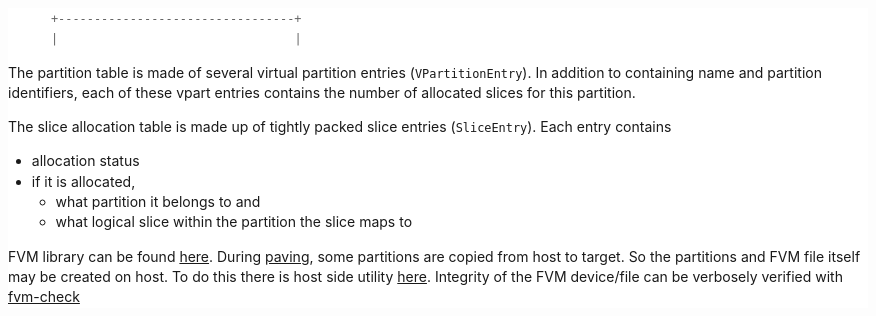 ```c
      +---------------------------------+
      |                                 |
```

The partition table is made of several virtual partition
entries (`VPartitionEntry`). In addition to containing name and partition
identifiers, each of these vpart entries contains the number of allocated
slices for this partition.

The slice allocation table is made up of tightly packed slice entries
(`SliceEntry`). Each entry contains

 * allocation status
 * if it is allocated,
   * what partition it belongs to and
   * what logical slice within the partition the slice maps to

FVM library can be found
[here](/src/storage/fvm/). During
[paving](/docs/development/hardware/paving.md),
some partitions are copied from host to target. So the partitions and FVM
file itself may be created on host. To do this there is host side utility
[here](/src/storage/bin/fvm).
Integrity of the FVM device/file can be verbosely verified with
[fvm-check](/src/devices/block/bin/fvm-check)

